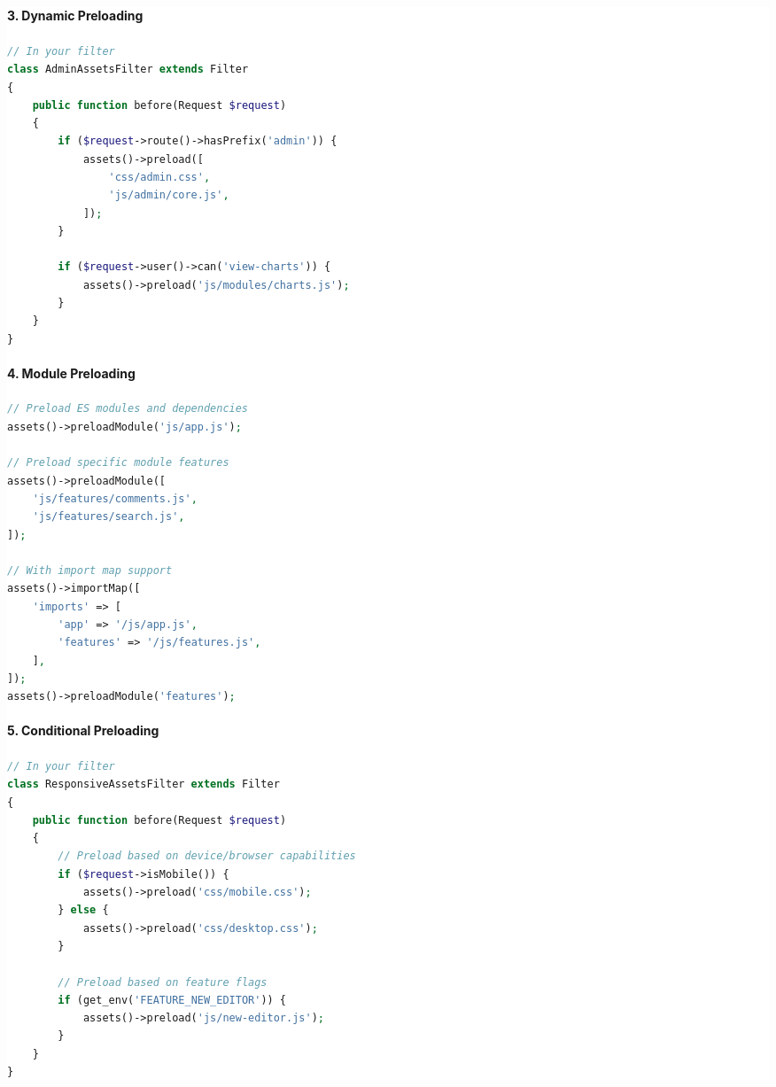 
#### 3. Dynamic Preloading

```php
// In your filter
class AdminAssetsFilter extends Filter 
{
    public function before(Request $request) 
    {
        if ($request->route()->hasPrefix('admin')) {
            assets()->preload([
                'css/admin.css',
                'js/admin/core.js',
            ]);
        }

        if ($request->user()->can('view-charts')) {
            assets()->preload('js/modules/charts.js');
        }
    }
}
```

#### 4. Module Preloading

```php
// Preload ES modules and dependencies
assets()->preloadModule('js/app.js');

// Preload specific module features
assets()->preloadModule([
    'js/features/comments.js',
    'js/features/search.js',
]);

// With import map support
assets()->importMap([
    'imports' => [
        'app' => '/js/app.js',
        'features' => '/js/features.js',
    ],
]);
assets()->preloadModule('features');
```

#### 5. Conditional Preloading

```php
// In your filter
class ResponsiveAssetsFilter extends Filter 
{
    public function before(Request $request) 
    {
        // Preload based on device/browser capabilities
        if ($request->isMobile()) {
            assets()->preload('css/mobile.css');
        } else {
            assets()->preload('css/desktop.css');
        }

        // Preload based on feature flags
        if (get_env('FEATURE_NEW_EDITOR')) {
            assets()->preload('js/new-editor.js');
        }
    }
}
```